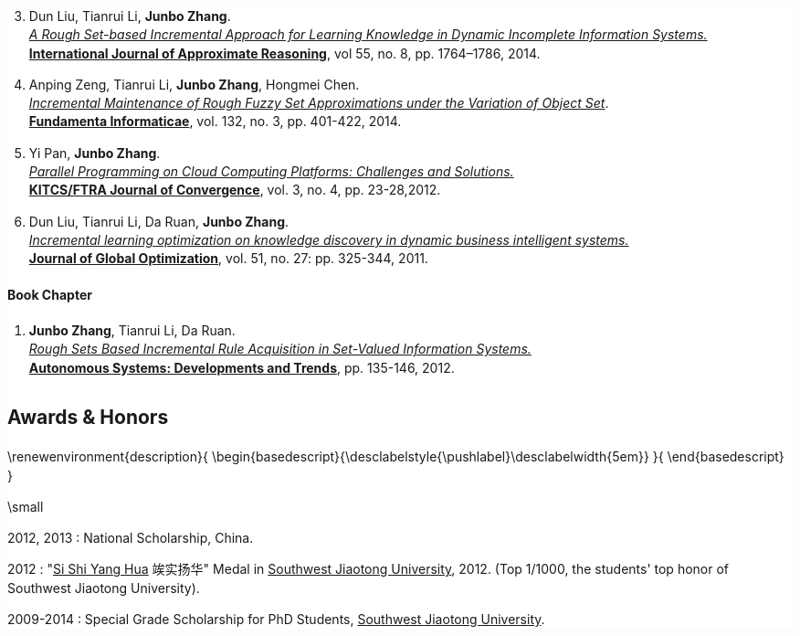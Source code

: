 3.   Dun Liu, Tianrui Li, **Junbo Zhang**. \
    [*A Rough Set-based Incremental Approach for Learning Knowledge in Dynamic Incomplete Information Systems.*](http://dx.doi.org/10.1016/j.ijar.2014.05.009) \
    [**International Journal of Approximate Reasoning**](http://www.journals.elsevier.com/international-journal-of-approximate-reasoning), vol 55, no. 8, pp. 1764–1786, 2014.

3.  Anping Zeng, Tianrui Li, **Junbo Zhang**, Hongmei Chen. \
    [*Incremental Maintenance of Rough Fuzzy Set Approximations under the Variation of Object Set*](http://dx.doi.org/10.3233/FI-2014-1051).\
    [**Fundamenta Informaticae**](http://www.iospress.nl/journal/fundamenta-informaticae), vol. 132, no. 3, pp. 401-422, 2014.

3.   Yi Pan, **Junbo Zhang**.\
     [*Parallel Programming on Cloud Computing Platforms: Challenges and Solutions.*](http://www.ftrai.org/xe/index.php?mid=joc_published&category=37964&search_keyword=section&search_target=title&document_srl=38459)\
     [**KITCS/FTRA Journal of Convergence**](http://www.ftrai.org/joc/),
    vol. 3, no. 4, pp. 23-28,2012.

3.	Dun Liu, Tianrui Li, Da Ruan, **Junbo Zhang**.\
	 [*Incremental learning optimization on knowledge discovery in dynamic business intelligent systems.*](http://dx.doi.org/10.1007/s10898-010-9607-8
)\
 [**Journal of Global Optimization**](http://www.springer.com/business+%26+management/operations+research/journal/10898), vol. 51, no. 27: pp. 325-344, 2011.

#### Book Chapter

1. **Junbo Zhang**, Tianrui Li, Da Ruan.\
   [*Rough Sets Based Incremental Rule Acquisition in Set-Valued Information Systems.*](http://dx.doi.org/10.1007/978-3-642-24806-1_11)\
    [**Autonomous Systems: Developments and Trends**](http://www.springer.com/engineering/computational+intelligence+and+complexity/book/978-3-642-24805-4), pp. 135-146, 2012.

Awards & Honors
---------------

\renewenvironment{description}{
  \begin{basedescript}{\desclabelstyle{\pushlabel}\desclabelwidth{5em}}
}{
  \end{basedescript}
}

\small

2012, 2013
:   National Scholarship, China.

2012
:   "[Si Shi Yang Hua](http://baike.baidu.com/view/644025.htm) 竢实扬华"
     Medal in [Southwest Jiaotong
    University](http://www.swjtu.edu.cn/), 2012. (Top 1/1000, the
    students' top honor of Southwest Jiaotong University).

2009-2014
:   Special Grade Scholarship for PhD Students, [Southwest
    Jiaotong University](http://www.swjtu.edu.cn/).
